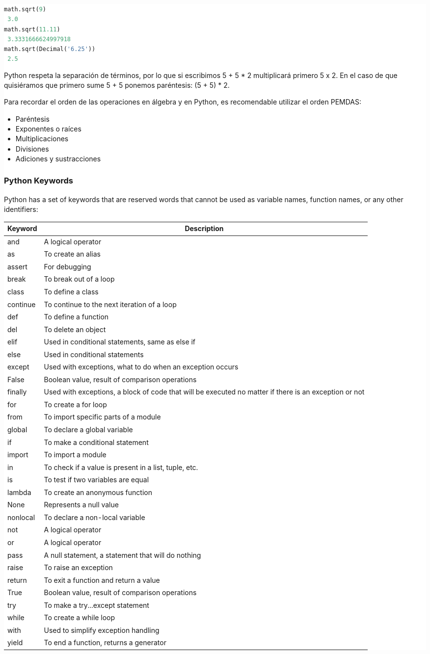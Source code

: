 ```Python
math.sqrt(9)     
 3.0
math.sqrt(11.11)   
 3.3331666624997918
math.sqrt(Decimal('6.25'))     
 2.5
 ```
Python respeta la separación de términos, por lo que si escribimos 5 + 5 * 2 multiplicará primero 5 x 2. En el caso de que quisiéramos que primero sume 5 + 5 ponemos paréntesis:
(5 + 5) * 2.

Para recordar el orden de las operaciones en álgebra y en Python, es recomendable utilizar el orden PEMDAS:

* Paréntesis
* Exponentes o raíces
* Multiplicaciones
* Divisiones
* Adiciones y sustracciones

### Python Keywords

Python has a set of keywords that are reserved words that cannot be used as variable names, function names, or any other identifiers:

Keyword | Description
------------- | -------------
and | A logical operator
as | To create an alias
assert | For debugging
break | To break out of a loop
class | To define a class
continue | To continue to the next iteration of a loop
def | To define a function
del | To delete an object
elif | Used in conditional statements, same as else if
else | Used in conditional statements
except | Used with exceptions, what to do when an exception occurs
False | Boolean value, result of comparison operations
finally | Used with exceptions, a block of code that will be executed no matter if there is an exception or not
for | To create a for loop
from | To import specific parts of a module
global | To declare a global variable
if | To make a conditional statement
import | To import a module
in | To check if a value is present in a list, tuple, etc.
is | To test if two variables are equal
lambda | To create an anonymous function
None | Represents a null value
nonlocal | To declare a non-local variable
not | A logical operator
or | A logical operator
pass | A null statement, a statement that will do nothing
raise | To raise an exception
return | To exit a function and return a value
True | Boolean value, result of comparison operations
try | To make a try...except statement
while | To create a while loop
with | Used to simplify exception handling
yield | To end a function, returns a generator
